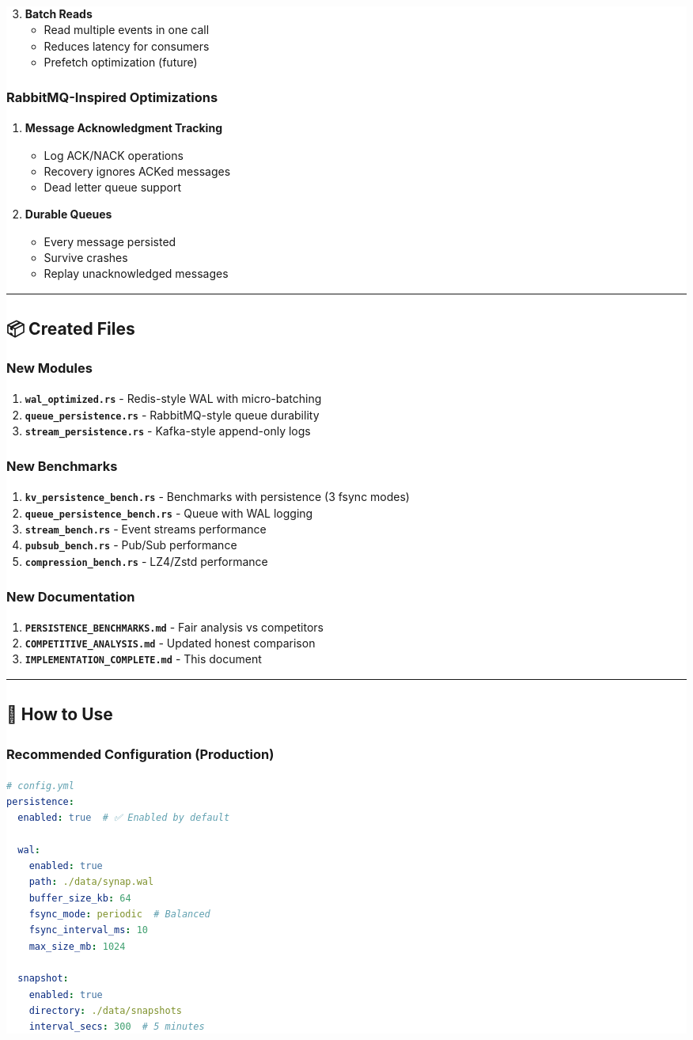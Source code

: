 3. **Batch Reads**
   - Read multiple events in one call
   - Reduces latency for consumers
   - Prefetch optimization (future)

### RabbitMQ-Inspired Optimizations

1. **Message Acknowledgment Tracking**
   - Log ACK/NACK operations
   - Recovery ignores ACKed messages
   - Dead letter queue support

2. **Durable Queues**
   - Every message persisted
   - Survive crashes
   - Replay unacknowledged messages

---

## 📦 Created Files

### New Modules

1. **`wal_optimized.rs`** - Redis-style WAL with micro-batching
2. **`queue_persistence.rs`** - RabbitMQ-style queue durability
3. **`stream_persistence.rs`** - Kafka-style append-only logs

### New Benchmarks

1. **`kv_persistence_bench.rs`** - Benchmarks with persistence (3 fsync modes)
2. **`queue_persistence_bench.rs`** - Queue with WAL logging
3. **`stream_bench.rs`** - Event streams performance
4. **`pubsub_bench.rs`** - Pub/Sub performance
5. **`compression_bench.rs`** - LZ4/Zstd performance

### New Documentation

1. **`PERSISTENCE_BENCHMARKS.md`** - Fair analysis vs competitors
2. **`COMPETITIVE_ANALYSIS.md`** - Updated honest comparison
3. **`IMPLEMENTATION_COMPLETE.md`** - This document

---

## 🚀 How to Use

### Recommended Configuration (Production)

```yaml
# config.yml
persistence:
  enabled: true  # ✅ Enabled by default
  
  wal:
    enabled: true
    path: ./data/synap.wal
    buffer_size_kb: 64
    fsync_mode: periodic  # Balanced
    fsync_interval_ms: 10
    max_size_mb: 1024
  
  snapshot:
    enabled: true
    directory: ./data/snapshots
    interval_secs: 300  # 5 minutes
```